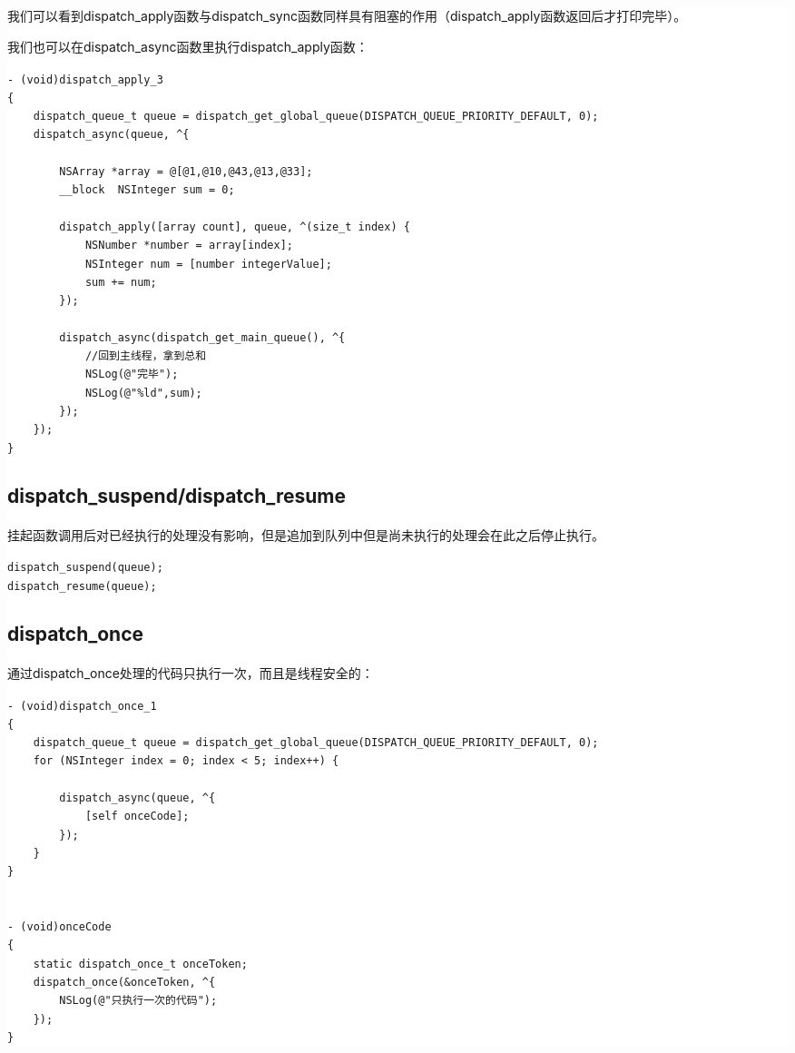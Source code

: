 我们可以看到dispatch_apply函数与dispatch_sync函数同样具有阻塞的作用（dispatch_apply函数返回后才打印完毕）。

我们也可以在dispatch_async函数里执行dispatch_apply函数：

```
- (void)dispatch_apply_3
{
    dispatch_queue_t queue = dispatch_get_global_queue(DISPATCH_QUEUE_PRIORITY_DEFAULT, 0);
    dispatch_async(queue, ^{

        NSArray *array = @[@1,@10,@43,@13,@33];
        __block  NSInteger sum = 0;

        dispatch_apply([array count], queue, ^(size_t index) {
            NSNumber *number = array[index];
            NSInteger num = [number integerValue];
            sum += num;
        });

        dispatch_async(dispatch_get_main_queue(), ^{
            //回到主线程，拿到总和
            NSLog(@"完毕");
            NSLog(@"%ld",sum);
        });
    });
}
```

## dispatch_suspend/dispatch_resume

挂起函数调用后对已经执行的处理没有影响，但是追加到队列中但是尚未执行的处理会在此之后停止执行。

```
dispatch_suspend(queue);
dispatch_resume(queue);
```

## dispatch_once

通过dispatch_once处理的代码只执行一次，而且是线程安全的：

```
- (void)dispatch_once_1
{
    dispatch_queue_t queue = dispatch_get_global_queue(DISPATCH_QUEUE_PRIORITY_DEFAULT, 0);
    for (NSInteger index = 0; index < 5; index++) {

        dispatch_async(queue, ^{
            [self onceCode];
        });
    }
}


- (void)onceCode
{
    static dispatch_once_t onceToken;
    dispatch_once(&onceToken, ^{
        NSLog(@"只执行一次的代码");
    });
}
```
